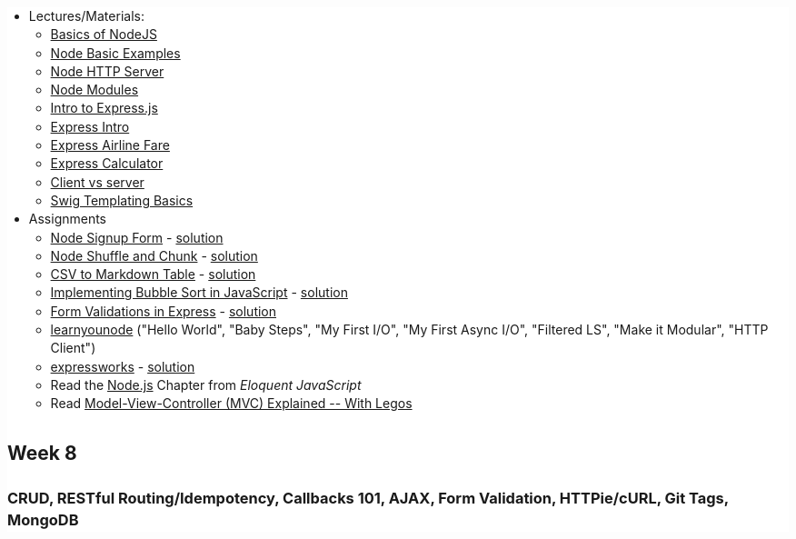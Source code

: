 
- Lectures/Materials:
  - [Basics of NodeJS](https://github.com/gSchool/g19-course-curriculum/tree/master/week07/07_lectures/node-intro)
  - [Node Basic Examples](https://github.com/gSchool/g19-course-curriculum/tree/master/week07/07_lectures/node-basic-examples)
  - [Node HTTP Server](https://github.com/gSchool/g19-course-curriculum/tree/master/week07/07_lectures/node-http-server)
  - [Node Modules](https://github.com/gSchool/g19-course-curriculum/tree/master/week07/07_lectures/node-modules-example)
  - [Intro to Express.js](https://github.com/gSchool/g19-course-curriculum/tree/master/week07/07_lectures/node-express-intro)
  - [Express Intro](https://github.com/gSchool/g19-course-curriculum/tree/master/week07/07_lectures/express-intro)
  - [Express Airline Fare](https://github.com/gSchool/g19-course-curriculum/tree/master/week07/07_lectures/express-airline-fare)
  - [Express Calculator](https://github.com/gSchool/g19-course-curriculum/tree/master/week07/07_lectures/express-calculator)
  - [Client vs server](https://github.com/gSchool/g19-course-curriculum/blob/master/week07/07_lectures/client-server.md)
  - [Swig Templating Basics](http://mherman.org/blog/2015/08/23/primer-on-swig-templating)
- Assignments
  - [Node Signup Form](https://github.com/gSchool/g19-course-curriculum/tree/master/week07/07_exercises/node-signup-form) - [solution](https://github.com/gSchool/g19-course-curriculum/tree/master/week07/07_exercises/_solutions/node-signup-form)
  - [Node Shuffle and Chunk](https://github.com/gSchool/g19-course-curriculum/tree/master/week07/07_exercises/node-shuffle-chunk) - [solution](https://github.com/gSchool/g19-course-curriculum/tree/master/week07/07_exercises/_solutions/node-shuffle-chunk)
  - [CSV to Markdown Table](https://github.com/gSchool/g19-course-curriculum/tree/master/week07/07_exercises/_solutions/csv-to-markdown-js) - [solution](https://github.com/gSchool/g19-course-curriculum/tree/master/week07/07_exercises/_solutions/csv-to-markdown-js)
  - [Implementing Bubble Sort in JavaScript](https://github.com/gSchool/g19-course-curriculum/tree/master/week07/07_exercises/_solutions/js-bubble-sort) - [solution](https://github.com/gSchool/g19-course-curriculum/tree/master/week07/07_exercises/_solutions/js-bubble-sort)
  - [Form Validations in Express](https://github.com/gSchool/g19-course-curriculum/tree/master/week07/07_exercises/node-form-validation) - [solution](https://github.com/gSchool/g19-course-curriculum/tree/master/week07/07_exercises/_solutions/node-form-validation)
  - [learnyounode](https://github.com/workshopper/learnyounode) ("Hello World", "Baby Steps", "My First I/O", "My First Async I/O", "Filtered LS", "Make it Modular", "HTTP Client")
  - [expressworks](https://github.com/gSchool/g19-course-curriculum/tree/master/week07/07_exercises/_solutions/learn_express) - [solution](https://github.com/gSchool/g19-course-curriculum/tree/master/week07/07_exercises/_solutions/learn_express)
  - Read the [Node.js](http://eloquentjavascript.net/20_node.html) Chapter from *Eloquent JavaScript*
  - Read [Model-View-Controller (MVC) Explained -- With Legos](https://realpython.com/blog/python/the-model-view-controller-mvc-paradigm-summarized-with-legos/)

## Week 8

### CRUD, RESTful Routing/Idempotency, Callbacks 101, AJAX, Form Validation, HTTPie/cURL, Git Tags, MongoDB
